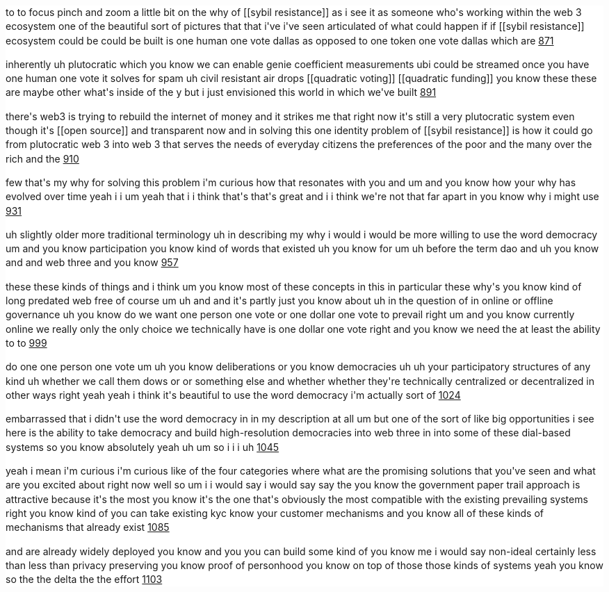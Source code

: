 to to focus pinch and zoom a little bit on the why of [[sybil resistance]] as i see it as someone who's working within the web 3 ecosystem one of the beautiful sort of pictures that that i've i've seen articulated of what could happen if if [[sybil resistance]] ecosystem could be could be built is one human one vote dallas as opposed to one token one vote dallas which are [871](https://www.youtube.com/watch?v=PlDOjDu-mpU&t=871.279s)

inherently uh plutocratic which you know we can enable genie coefficient measurements ubi could be streamed once you have one human one vote it solves for spam uh civil resistant air drops [[quadratic voting]] [[quadratic funding]] you know these these are maybe other what's inside of the y but i just envisioned this world in which we've built [891](https://www.youtube.com/watch?v=PlDOjDu-mpU&t=891.519s)

there's web3 is trying to rebuild the internet of money and it strikes me that right now it's still a very plutocratic system even though it's [[open source]] and transparent now and in solving this one identity problem of [[sybil resistance]] is how it could go from plutocratic web 3 into web 3 that serves the needs of everyday citizens the preferences of the poor and the many over the rich and the [910](https://www.youtube.com/watch?v=PlDOjDu-mpU&t=910.72s)

few that's my why for solving this problem i'm curious how that resonates with you and um and you know how your why has evolved over time yeah i i um yeah that i i think that's that's great and i i think we're not that far apart in you know why i might use [931](https://www.youtube.com/watch?v=PlDOjDu-mpU&t=931.44s)

uh slightly older more traditional terminology uh in describing my why i would i would be more willing to use the word democracy um and you know participation you know kind of words that existed uh you know for um uh before the term dao and uh you know and and web three and you know [957](https://www.youtube.com/watch?v=PlDOjDu-mpU&t=957.6s)

these these kinds of things and i think um you know most of these concepts in this in particular these why's you know kind of long predated web free of course um uh and and it's partly just you know about uh in the question of in online or offline governance uh you know do we want one person one vote or one dollar one vote to prevail right um and you know currently online we really only the only choice we technically have is one dollar one vote right and you know we need the at least the ability to to [999](https://www.youtube.com/watch?v=PlDOjDu-mpU&t=999.6s)

do one one person one vote um uh you know deliberations or you know democracies uh uh your participatory structures of any kind uh whether we call them dows or or something else and whether whether they're technically centralized or decentralized in other ways right yeah yeah i think it's beautiful to use the word democracy i'm actually sort of [1024](https://www.youtube.com/watch?v=PlDOjDu-mpU&t=1024.319s)

embarrassed that i didn't use the word democracy in in my description at all um but one of the sort of like big opportunities i see here is the ability to take democracy and build high-resolution democracies into web three in into some of these dial-based systems so you know absolutely yeah uh um so i i i uh [1045](https://www.youtube.com/watch?v=PlDOjDu-mpU&t=1045.679s)

yeah i mean i'm curious i'm curious like of the four categories where what are the promising solutions that you've seen and what are you excited about right now well so um i i would say i would say say the you know the government paper trail approach is attractive because it's the most you know it's the one that's obviously the most compatible with the existing prevailing systems right you know kind of you can take existing kyc know your customer mechanisms and you know all of these kinds of mechanisms that already exist [1085](https://www.youtube.com/watch?v=PlDOjDu-mpU&t=1085.52s)

and are already widely deployed you know and you you can build some kind of you know me i would say non-ideal certainly less than less than privacy preserving you know proof of personhood you know on top of those those kinds of systems yeah you know so the the delta the the effort [1103](https://www.youtube.com/watch?v=PlDOjDu-mpU&t=1103.44s)
